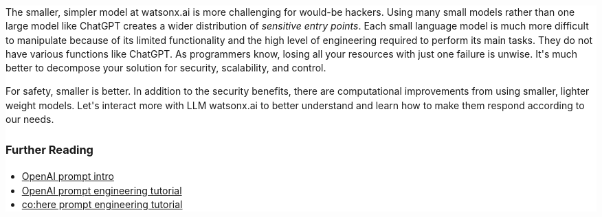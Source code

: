 The smaller, simpler model at watsonx.ai is more challenging for would-be hackers. Using many small models rather than one large model like ChatGPT creates a wider distribution of _sensitive entry points_. Each small language model is much more difficult to manipulate because of its limited functionality and the high level of engineering required to perform its main tasks. They do not have various functions like ChatGPT. As programmers know, losing all your resources with just one failure is unwise. It's much better to decompose your solution for security, scalability, and control.

For safety, smaller is better. In addition to the security benefits, there are computational improvements from using smaller, lighter weight models. Let's interact more with LLM watsonx.ai to better understand and learn how to make them respond according to our needs.

### Further Reading
- [OpenAI prompt intro](https://platform.openai.com/docs/guides/gpt-best-practices)
- [OpenAI prompt engineering tutorial](https://help.openai.com/en/articles/6654000-best-practices-for-prompt-engineering-with-openai-api)
- [co:here prompt engineering tutorial](https://docs.cohere.ai/docs/prompt-engineering)
